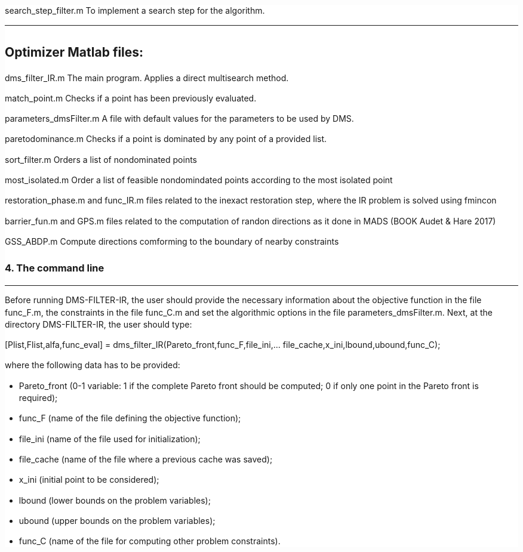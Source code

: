   search_step_filter.m  To implement a search step for the algorithm.

  -----------------------
  Optimizer Matlab files:
  -----------------------

  dms_filter_IR.m          The main program. Applies a direct multisearch method.

  match_point.m            Checks if a point has been previously evaluated.

  parameters_dmsFilter.m   A file with default values for the parameters to be
                           used by DMS.

  paretodominance.m        Checks if a point is dominated by any point of a
                           provided list.

  sort_filter.m            Orders a list of  nondominated points

  most_isolated.m          Order a list of feasible nondomindated points according to the most isolated point

  restoration_phase.m and func_IR.m files related to the inexact restoration step, where the IR problem is solved using fmincon

  barrier_fun.m and GPS.m files related to the computation of randon directions as it done in MADS (BOOK Audet \& Hare 2017)

  GSS_ABDP.m Compute directions comforming to the boundary of nearby constraints

### 4. The command line 
----------------------------------------
 
Before running DMS-FILTER-IR, the user should provide the necessary information
about the objective function in the file func_F.m, the constraints in the file 
func_C.m and set the algorithmic options in the file parameters_dmsFilter.m. 
Next, at the directory DMS-FILTER-IR, the user should type:

 [Plist,Flist,alfa,func_eval] = dms_filter_IR(Pareto_front,func_F,file_ini,...
                                   file_cache,x_ini,lbound,ubound,func_C);

where the following data has to be provided:

  - Pareto_front (0-1 variable: 1 if the complete Pareto front
                 should be computed; 0 if only one point in
                 the Pareto front is required);

  - func_F (name of the file defining the objective function);

  - file_ini (name of the file used for initialization);

  - file_cache (name of the file where a previous cache was saved);

  - x_ini (initial point to be considered); 

  - lbound (lower bounds on the problem variables);

  - ubound (upper bounds on the problem variables);

  - func_C (name of the file for computing other problem constraints).
